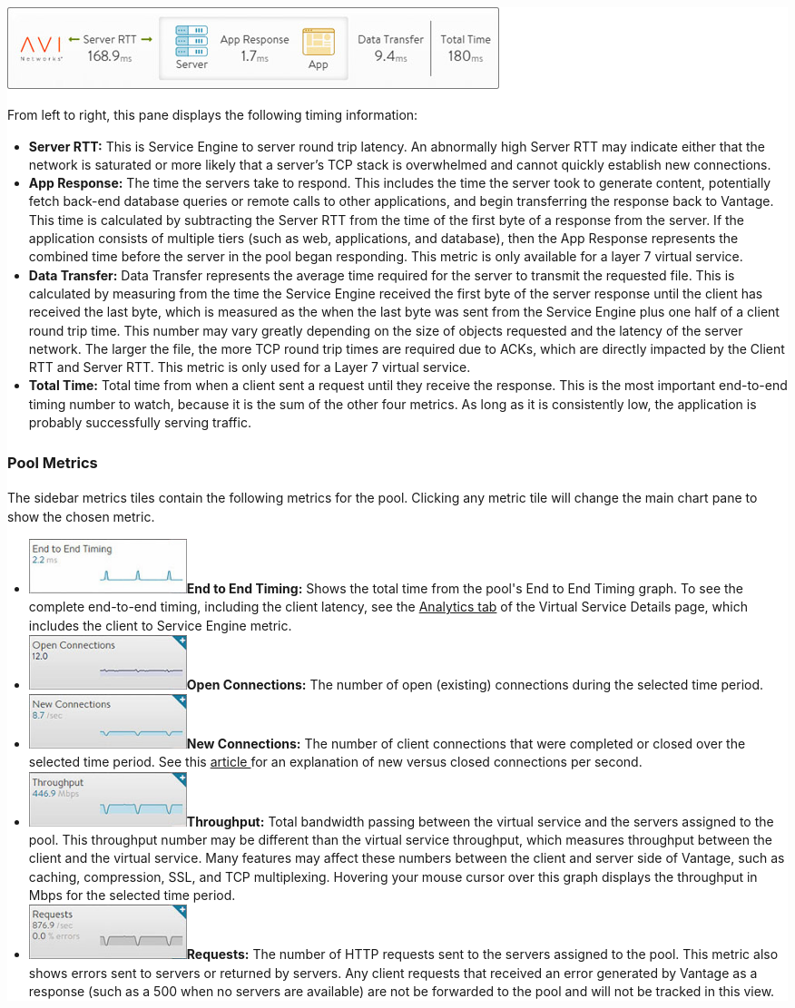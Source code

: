 <a href="img/template_profiles_analytics_create-edit4.jpg"><img class="alignnone size-full wp-image-1159" src="img/template_profiles_analytics_create-edit4.jpg" alt="template_profiles_analytics_create-edit4" width="542" height="90"></a>

From left to right, this pane displays the following timing information:

* **Server RTT:** This is Service Engine to server round trip latency. An abnormally high Server RTT may indicate either that the network is saturated or more likely that a server’s TCP stack is overwhelmed and cannot quickly establish new connections.
* **App Response:** The time the servers take to respond. This includes the time the server took to generate content, potentially fetch back-end database queries or remote calls to other applications, and begin transferring the response back to Vantage. This time is calculated by subtracting the Server RTT from the time of the first byte of a response from the server. If the application consists of multiple tiers (such as web, applications, and database), then the App Response represents the combined time before the server in the pool began responding. This metric is only available for a layer 7 virtual service.
* **Data Transfer:** Data Transfer represents the average time required for the server to transmit the requested file. This is calculated by measuring from the time the Service Engine received the first byte of the server response until the client has received the last byte, which is measured as the when the last byte was sent from the Service Engine plus one half of a client round trip time. This number may vary greatly depending on the size of objects requested and the latency of the server network. The larger the file, the more TCP round trip times are required due to ACKs, which are directly impacted by the Client RTT and Server RTT. This metric is only used for a Layer 7 virtual service.
* **Total Time:** Total time from when a client sent a request until they receive the response. This is the most important end-to-end timing number to watch, because it is the sum of the other four metrics. As long as it is consistently low, the application is probably successfully serving traffic. 

### Pool Metrics

The sidebar metrics tiles contain the following metrics for the pool. Clicking any metric tile will change the main chart pane to show the chosen metric.

* **<a href="img/infra-pool-metric1.jpg"><img class=" wp-image-1160 alignright" src="img/infra-pool-metric1.jpg" alt="infra-pool-metric1" width="174" height="60"></a>End to End Timing:** Shows the total time from the pool's End to End Timing graph. To see the complete end-to-end timing, including the client latency, see the <a href="/vs-analytics-page/">Analytics tab</a> of the Virtual Service Details page, which includes the client to Service Engine metric.
* **<a href="img/infra-pool-metric2.jpg"><img class=" wp-image-1161 alignright" src="img/infra-pool-metric2.jpg" alt="infra-pool-metric2" width="174" height="60"></a>Open Connections:** The number of open (existing) connections during the selected time period.
* **<a href="img/infra-pool-metric3.jpg"><img class="alignright wp-image-1162" src="img/infra-pool-metric3.jpg" alt="infra-pool-metric3" width="174" height="60"></a>New Connections:** The number of client connections that were completed or closed over the selected time period. See this <a href="/docs/latest/new-connections-metric/">article </a>for an explanation of new versus closed connections per second.
* **<a href="img/infra-pool-metric4.jpg"><img class="alignright wp-image-1163" src="img/infra-pool-metric4.jpg" alt="infra-pool-metric4" width="174" height="60"></a>Throughput:** Total bandwidth passing between the virtual service and the servers assigned to the pool. This throughput number may be different than the virtual service throughput, which measures throughput between the client and the virtual service. Many features may affect these numbers between the client and server side of Vantage, such as caching, compression, SSL, and TCP multiplexing. Hovering your mouse cursor over this graph displays the throughput in Mbps for the selected time period.
* **<a href="img/infra-pool-metric5.jpg"><img class="alignright wp-image-1164" src="img/infra-pool-metric5.jpg" alt="infra-pool-metric5" width="174" height="60"></a>Requests:** The number of HTTP requests sent to the servers assigned to the pool. This metric also shows errors sent to servers or returned by servers. Any client requests that received an error generated by Vantage as a response (such as a 500 when no servers are available) are not be forwarded to the pool and will not be tracked in this view.